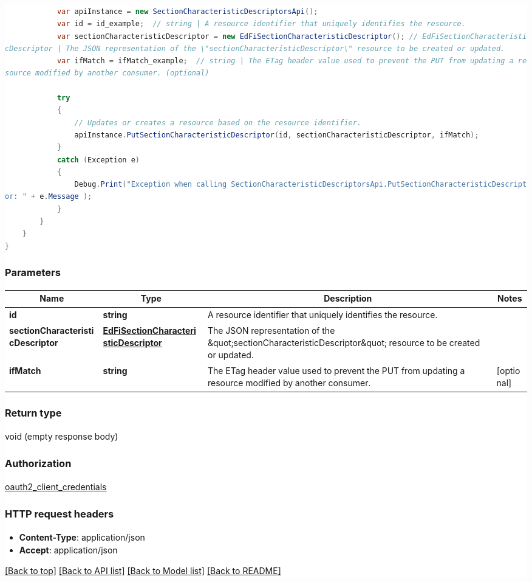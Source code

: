 ```csharp
            var apiInstance = new SectionCharacteristicDescriptorsApi();
            var id = id_example;  // string | A resource identifier that uniquely identifies the resource.
            var sectionCharacteristicDescriptor = new EdFiSectionCharacteristicDescriptor(); // EdFiSectionCharacteristicDescriptor | The JSON representation of the \"sectionCharacteristicDescriptor\" resource to be created or updated.
            var ifMatch = ifMatch_example;  // string | The ETag header value used to prevent the PUT from updating a resource modified by another consumer. (optional) 

            try
            {
                // Updates or creates a resource based on the resource identifier.
                apiInstance.PutSectionCharacteristicDescriptor(id, sectionCharacteristicDescriptor, ifMatch);
            }
            catch (Exception e)
            {
                Debug.Print("Exception when calling SectionCharacteristicDescriptorsApi.PutSectionCharacteristicDescriptor: " + e.Message );
            }
        }
    }
}
```

### Parameters

Name | Type | Description  | Notes
------------- | ------------- | ------------- | -------------
 **id** | **string**| A resource identifier that uniquely identifies the resource. | 
 **sectionCharacteristicDescriptor** | [**EdFiSectionCharacteristicDescriptor**](EdFiSectionCharacteristicDescriptor.md)| The JSON representation of the \&quot;sectionCharacteristicDescriptor\&quot; resource to be created or updated. | 
 **ifMatch** | **string**| The ETag header value used to prevent the PUT from updating a resource modified by another consumer. | [optional] 

### Return type

void (empty response body)

### Authorization

[oauth2_client_credentials](../README.md#oauth2_client_credentials)

### HTTP request headers

 - **Content-Type**: application/json
 - **Accept**: application/json

[[Back to top]](#) [[Back to API list]](../README.md#documentation-for-api-endpoints) [[Back to Model list]](../README.md#documentation-for-models) [[Back to README]](../README.md)

